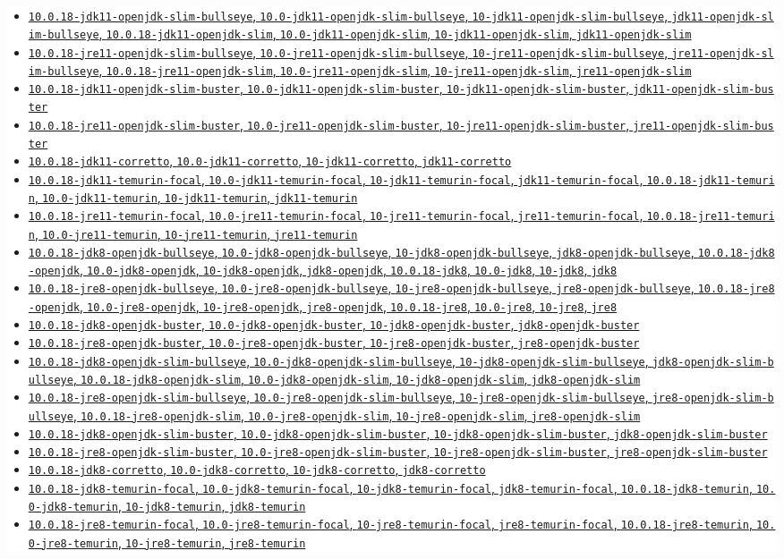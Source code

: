 -	[`10.0.18-jdk11-openjdk-slim-bullseye`, `10.0-jdk11-openjdk-slim-bullseye`, `10-jdk11-openjdk-slim-bullseye`, `jdk11-openjdk-slim-bullseye`, `10.0.18-jdk11-openjdk-slim`, `10.0-jdk11-openjdk-slim`, `10-jdk11-openjdk-slim`, `jdk11-openjdk-slim`](https://github.com/docker-library/tomcat/blob/faef1617bbb2837a25d54bf56fd81d07f2932a14/10.0/jdk11/openjdk-slim-bullseye/Dockerfile)
-	[`10.0.18-jre11-openjdk-slim-bullseye`, `10.0-jre11-openjdk-slim-bullseye`, `10-jre11-openjdk-slim-bullseye`, `jre11-openjdk-slim-bullseye`, `10.0.18-jre11-openjdk-slim`, `10.0-jre11-openjdk-slim`, `10-jre11-openjdk-slim`, `jre11-openjdk-slim`](https://github.com/docker-library/tomcat/blob/faef1617bbb2837a25d54bf56fd81d07f2932a14/10.0/jre11/openjdk-slim-bullseye/Dockerfile)
-	[`10.0.18-jdk11-openjdk-slim-buster`, `10.0-jdk11-openjdk-slim-buster`, `10-jdk11-openjdk-slim-buster`, `jdk11-openjdk-slim-buster`](https://github.com/docker-library/tomcat/blob/faef1617bbb2837a25d54bf56fd81d07f2932a14/10.0/jdk11/openjdk-slim-buster/Dockerfile)
-	[`10.0.18-jre11-openjdk-slim-buster`, `10.0-jre11-openjdk-slim-buster`, `10-jre11-openjdk-slim-buster`, `jre11-openjdk-slim-buster`](https://github.com/docker-library/tomcat/blob/faef1617bbb2837a25d54bf56fd81d07f2932a14/10.0/jre11/openjdk-slim-buster/Dockerfile)
-	[`10.0.18-jdk11-corretto`, `10.0-jdk11-corretto`, `10-jdk11-corretto`, `jdk11-corretto`](https://github.com/docker-library/tomcat/blob/faef1617bbb2837a25d54bf56fd81d07f2932a14/10.0/jdk11/corretto/Dockerfile)
-	[`10.0.18-jdk11-temurin-focal`, `10.0-jdk11-temurin-focal`, `10-jdk11-temurin-focal`, `jdk11-temurin-focal`, `10.0.18-jdk11-temurin`, `10.0-jdk11-temurin`, `10-jdk11-temurin`, `jdk11-temurin`](https://github.com/docker-library/tomcat/blob/faef1617bbb2837a25d54bf56fd81d07f2932a14/10.0/jdk11/temurin-focal/Dockerfile)
-	[`10.0.18-jre11-temurin-focal`, `10.0-jre11-temurin-focal`, `10-jre11-temurin-focal`, `jre11-temurin-focal`, `10.0.18-jre11-temurin`, `10.0-jre11-temurin`, `10-jre11-temurin`, `jre11-temurin`](https://github.com/docker-library/tomcat/blob/faef1617bbb2837a25d54bf56fd81d07f2932a14/10.0/jre11/temurin-focal/Dockerfile)
-	[`10.0.18-jdk8-openjdk-bullseye`, `10.0-jdk8-openjdk-bullseye`, `10-jdk8-openjdk-bullseye`, `jdk8-openjdk-bullseye`, `10.0.18-jdk8-openjdk`, `10.0-jdk8-openjdk`, `10-jdk8-openjdk`, `jdk8-openjdk`, `10.0.18-jdk8`, `10.0-jdk8`, `10-jdk8`, `jdk8`](https://github.com/docker-library/tomcat/blob/faef1617bbb2837a25d54bf56fd81d07f2932a14/10.0/jdk8/openjdk-bullseye/Dockerfile)
-	[`10.0.18-jre8-openjdk-bullseye`, `10.0-jre8-openjdk-bullseye`, `10-jre8-openjdk-bullseye`, `jre8-openjdk-bullseye`, `10.0.18-jre8-openjdk`, `10.0-jre8-openjdk`, `10-jre8-openjdk`, `jre8-openjdk`, `10.0.18-jre8`, `10.0-jre8`, `10-jre8`, `jre8`](https://github.com/docker-library/tomcat/blob/faef1617bbb2837a25d54bf56fd81d07f2932a14/10.0/jre8/openjdk-bullseye/Dockerfile)
-	[`10.0.18-jdk8-openjdk-buster`, `10.0-jdk8-openjdk-buster`, `10-jdk8-openjdk-buster`, `jdk8-openjdk-buster`](https://github.com/docker-library/tomcat/blob/faef1617bbb2837a25d54bf56fd81d07f2932a14/10.0/jdk8/openjdk-buster/Dockerfile)
-	[`10.0.18-jre8-openjdk-buster`, `10.0-jre8-openjdk-buster`, `10-jre8-openjdk-buster`, `jre8-openjdk-buster`](https://github.com/docker-library/tomcat/blob/faef1617bbb2837a25d54bf56fd81d07f2932a14/10.0/jre8/openjdk-buster/Dockerfile)
-	[`10.0.18-jdk8-openjdk-slim-bullseye`, `10.0-jdk8-openjdk-slim-bullseye`, `10-jdk8-openjdk-slim-bullseye`, `jdk8-openjdk-slim-bullseye`, `10.0.18-jdk8-openjdk-slim`, `10.0-jdk8-openjdk-slim`, `10-jdk8-openjdk-slim`, `jdk8-openjdk-slim`](https://github.com/docker-library/tomcat/blob/faef1617bbb2837a25d54bf56fd81d07f2932a14/10.0/jdk8/openjdk-slim-bullseye/Dockerfile)
-	[`10.0.18-jre8-openjdk-slim-bullseye`, `10.0-jre8-openjdk-slim-bullseye`, `10-jre8-openjdk-slim-bullseye`, `jre8-openjdk-slim-bullseye`, `10.0.18-jre8-openjdk-slim`, `10.0-jre8-openjdk-slim`, `10-jre8-openjdk-slim`, `jre8-openjdk-slim`](https://github.com/docker-library/tomcat/blob/faef1617bbb2837a25d54bf56fd81d07f2932a14/10.0/jre8/openjdk-slim-bullseye/Dockerfile)
-	[`10.0.18-jdk8-openjdk-slim-buster`, `10.0-jdk8-openjdk-slim-buster`, `10-jdk8-openjdk-slim-buster`, `jdk8-openjdk-slim-buster`](https://github.com/docker-library/tomcat/blob/faef1617bbb2837a25d54bf56fd81d07f2932a14/10.0/jdk8/openjdk-slim-buster/Dockerfile)
-	[`10.0.18-jre8-openjdk-slim-buster`, `10.0-jre8-openjdk-slim-buster`, `10-jre8-openjdk-slim-buster`, `jre8-openjdk-slim-buster`](https://github.com/docker-library/tomcat/blob/faef1617bbb2837a25d54bf56fd81d07f2932a14/10.0/jre8/openjdk-slim-buster/Dockerfile)
-	[`10.0.18-jdk8-corretto`, `10.0-jdk8-corretto`, `10-jdk8-corretto`, `jdk8-corretto`](https://github.com/docker-library/tomcat/blob/faef1617bbb2837a25d54bf56fd81d07f2932a14/10.0/jdk8/corretto/Dockerfile)
-	[`10.0.18-jdk8-temurin-focal`, `10.0-jdk8-temurin-focal`, `10-jdk8-temurin-focal`, `jdk8-temurin-focal`, `10.0.18-jdk8-temurin`, `10.0-jdk8-temurin`, `10-jdk8-temurin`, `jdk8-temurin`](https://github.com/docker-library/tomcat/blob/faef1617bbb2837a25d54bf56fd81d07f2932a14/10.0/jdk8/temurin-focal/Dockerfile)
-	[`10.0.18-jre8-temurin-focal`, `10.0-jre8-temurin-focal`, `10-jre8-temurin-focal`, `jre8-temurin-focal`, `10.0.18-jre8-temurin`, `10.0-jre8-temurin`, `10-jre8-temurin`, `jre8-temurin`](https://github.com/docker-library/tomcat/blob/faef1617bbb2837a25d54bf56fd81d07f2932a14/10.0/jre8/temurin-focal/Dockerfile)